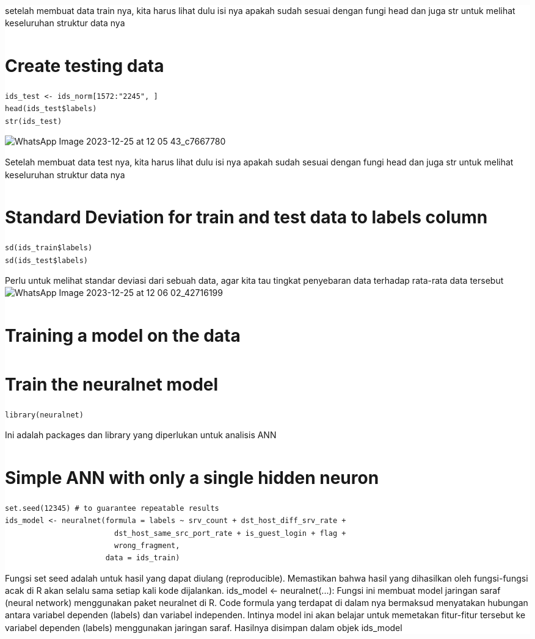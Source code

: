 setelah membuat data train nya, kita harus lihat dulu isi nya apakah sudah sesuai dengan fungi head dan juga str untuk melihat keseluruhan struktur data nya

# Create testing data
```
ids_test <- ids_norm[1572:"2245", ]
head(ids_test$labels)
str(ids_test)
```
![WhatsApp Image 2023-12-25 at 12 05 43_c7667780](https://github.com/walkeyzz/IDS-ANALYSIS/assets/146419451/0ce4f5a0-d7f1-4425-9e12-0608612c4d91)

Setelah membuat data test nya, kita harus lihat dulu isi nya apakah sudah sesuai dengan fungi head dan juga str untuk melihat keseluruhan struktur data nya

# Standard Deviation for train and test data to labels column
```
sd(ids_train$labels)
sd(ids_test$labels)
```
Perlu untuk melihat standar deviasi dari sebuah data, agar kita tau tingkat penyebaran data terhadap rata-rata data tersebut
![WhatsApp Image 2023-12-25 at 12 06 02_42716199](https://github.com/walkeyzz/IDS-ANALYSIS/assets/146419451/7af822f0-3b00-4726-a893-738d0b504025)

# Training a model on the data 
# Train the neuralnet model
```
library(neuralnet)
```
Ini adalah packages dan library yang diperlukan untuk analisis ANN

# Simple ANN with only a single hidden neuron
```
set.seed(12345) # to guarantee repeatable results
ids_model <- neuralnet(formula = labels ~ srv_count + dst_host_diff_srv_rate +
                         dst_host_same_src_port_rate + is_guest_login + flag + 
                         wrong_fragment,
                       data = ids_train)
```
Fungsi set seed adalah untuk hasil yang dapat diulang (reproducible). Memastikan bahwa hasil yang dihasilkan oleh fungsi-fungsi acak di R akan selalu sama setiap kali kode dijalankan. 
ids_model <- neuralnet(...): Fungsi ini membuat model jaringan saraf (neural network) menggunakan paket neuralnet di R. Code formula yang terdapat di dalam nya bermaksud menyatakan hubungan antara variabel dependen (labels) dan variabel independen.
Intinya model ini akan belajar untuk memetakan fitur-fitur tersebut ke variabel dependen (labels) menggunakan jaringan saraf. Hasilnya disimpan dalam objek ids_model
